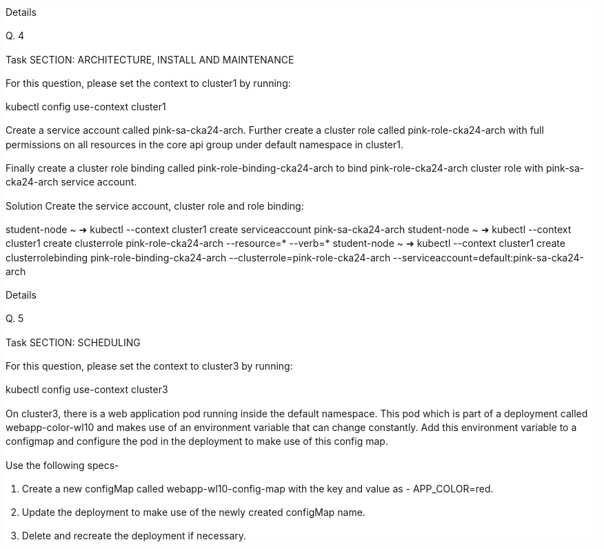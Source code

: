 Details



Q. 4

Task
SECTION: ARCHITECTURE, INSTALL AND MAINTENANCE


For this question, please set the context to cluster1 by running:


kubectl config use-context cluster1



Create a service account called pink-sa-cka24-arch. Further create a cluster role called pink-role-cka24-arch with full permissions on all resources in the core api group under default namespace in cluster1.


Finally create a cluster role binding called pink-role-binding-cka24-arch to bind pink-role-cka24-arch cluster role with pink-sa-cka24-arch service account.


Solution
Create the service account, cluster role and role binding:

student-node ~ ➜ kubectl --context cluster1 create serviceaccount pink-sa-cka24-arch
student-node ~ ➜ kubectl --context cluster1 create clusterrole pink-role-cka24-arch --resource=* --verb=*
student-node ~ ➜ kubectl --context cluster1 create clusterrolebinding pink-role-binding-cka24-arch --clusterrole=pink-role-cka24-arch --serviceaccount=default:pink-sa-cka24-arch

Details

Q. 5

Task
SECTION: SCHEDULING


For this question, please set the context to cluster3 by running:


kubectl config use-context cluster3


On cluster3, there is a web application pod running inside the default namespace. This pod which is part of a deployment called webapp-color-wl10 and makes use of an environment variable that can change constantly. Add this environment variable to a configmap and configure the pod in the deployment to make use of this config map.

Use the following specs-


1. Create a new configMap called webapp-wl10-config-map with the key and value as - APP_COLOR=red.

2. Update the deployment to make use of the newly created configMap name.

3. Delete and recreate the deployment if necessary.



